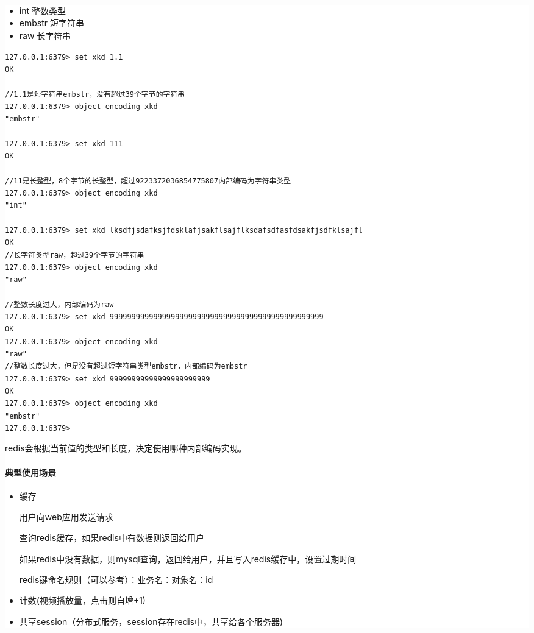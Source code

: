 - int 整数类型
- embstr 短字符串
- raw 长字符串

```shell
127.0.0.1:6379> set xkd 1.1
OK

//1.1是短字符串embstr，没有超过39个字节的字符串
127.0.0.1:6379> object encoding xkd
"embstr"

127.0.0.1:6379> set xkd 111
OK

//11是长整型，8个字节的长整型，超过9223372036854775807内部编码为字符串类型
127.0.0.1:6379> object encoding xkd
"int"

127.0.0.1:6379> set xkd lksdfjsdafksjfdsklafjsakflsajflksdafsdfasfdsakfjsdfklsajfl
OK
//长字符类型raw，超过39个字节的字符串
127.0.0.1:6379> object encoding xkd
"raw"

//整数长度过大，内部编码为raw
127.0.0.1:6379> set xkd 9999999999999999999999999999999999999999999999999
OK
127.0.0.1:6379> object encoding xkd
"raw"
//整数长度过大，但是没有超过短字符串类型embstr，内部编码为embstr
127.0.0.1:6379> set xkd 99999999999999999999999
OK
127.0.0.1:6379> object encoding xkd
"embstr"
127.0.0.1:6379>
```

redis会根据当前值的类型和长度，决定使用哪种内部编码实现。

#### 典型使用场景

- 缓存

  用户向web应用发送请求

  查询redis缓存，如果redis中有数据则返回给用户

  如果redis中没有数据，则mysql查询，返回给用户，并且写入redis缓存中，设置过期时间

  redis键命名规则（可以参考）：业务名：对象名：id

- 计数(视频播放量，点击则自增+1)

- 共享session（分布式服务，session存在redis中，共享给各个服务器)

